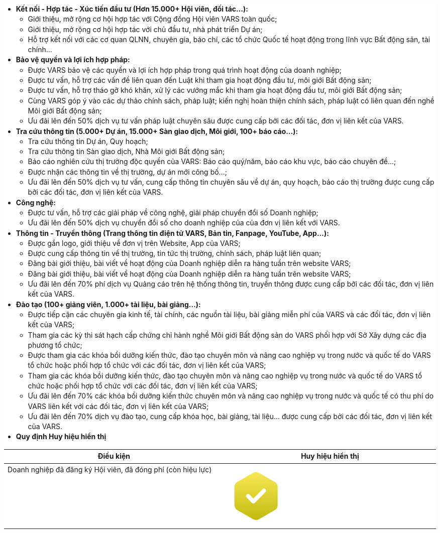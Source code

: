 * **Kết nối - Hợp tác - Xúc tiến đầu tư (Hơn 15.000+ Hội viên, đối tác…):**
  * Giới thiệu, mở rộng cơ hội hợp tác với Cộng đồng Hội viên VARS toàn quốc;
  * Giới thiệu, mở rộng cơ hội hợp tác với chủ đầu tư, nhà phát triển Dự án;
  * Hỗ trợ kết nối với các cơ quan QLNN, chuyên gia, báo chí, các tổ chức Quốc tế hoạt động trong lĩnh vực Bất động sản, tài chính…
* **Bảo vệ quyền và lợi ích hợp pháp:**         &#x20;
  * Được VARS bảo vệ các quyền và lợi ích hợp pháp trong quá trình hoạt động của doanh nghiệp;
  * Được tư vấn, hỗ trợ các vấn đề liên quan đến Luật khi tham gia hoạt động đầu tư, môi giới Bất động sản;
  * Được tư vấn, hỗ trợ tháo gỡ khó khăn, xử lý các vướng mắc khi tham gia hoạt động đầu tư, môi giới Bất động sản;
  * Cùng VARS góp ý vào các dự thảo chính sách, pháp luật; kiến nghị hoàn thiện chính sách, pháp luật có liên quan đến nghề Môi giới Bất động sản;
  * Ưu đãi lên đến 50% dịch vụ tư vấn pháp luật chuyên sâu được cung cấp bởi các đối tác, đơn vị liên kết của VARS.    &#x20;
* **Tra cứu thông tin (5.000+ Dự án, 15.000+ Sàn giao dịch, Môi giới, 100+ báo cáo…):**
  * Tra cứu thông tin Dự án, Quy hoạch;
  * Tra cứu thông tin Sàn giao dịch, Nhà Môi giới Bất động sản;
  * Báo cáo nghiên cứu thị trường độc quyền của VARS: Báo cáo quý/năm, báo cáo khu vực, báo cáo chuyên đề…;
  * Được nhận các thông tin về thị trường, dự án mới công bố...;
  * Ưu đãi lên đến 50% dịch vụ tư vấn, cung cấp thông tin chuyên sâu về dự án, quy hoạch, báo cáo thị trường được cung cấp bởi các đối tác, đơn vị liên kết của VARS.
* **Công nghệ:**
  * Được tư vấn, hỗ trợ các giải pháp về công nghệ, giải pháp chuyển đổi số Doanh nghiệp;
  * Ưu đãi lên đến 50% dịch vụ chuyển đổi số cho doanh nghiệp của của đơn vị liên kết với VARS.
* **Thông tin - Truyền thông (Trang thông tin điện tử VARS, Bản tin, Fanpage, YouTube, App...):**
  * Được gắn logo, giới thiệu về đơn vị trên Website, App của VARS;
  * Được cung cấp thông tin về thị trường, tin tức thị trường, chính sách, pháp luật liên quan;
  * Đăng bài giới thiệu, bài viết về hoạt động của Doanh nghiệp diễn ra hàng tuần trên website VARS;
  * Đăng bài giới thiệu, bài viết về hoạt động của Doanh nghiệp diễn ra hàng tuần trên website VARS;
  * Ưu đãi lên đến 70% phí dịch vụ Quảng cáo trên hệ thống thông tin, truyền thông được cung cấp bởi các đối tác, đơn vị liên kết của VARS.
* **Đào tạo (100+ giảng viên, 1.000+ tài liệu, bài giảng…):**
  * Được tiếp cận các chuyên gia kinh tế, tài chính, các nguồn tài liệu, bài giảng miễn phí của VARS và các đối tác, đơn vị liên kết của VARS;
  * Tham gia các kỳ thi sát hạch cấp chứng chỉ hành nghề Môi giới Bất động sản do VARS phối hợp với Sở Xây dựng các địa phương tổ chức;
  * Được tham gia các khóa bồi dưỡng kiến thức, đào tạo chuyên môn và nâng cao nghiệp vụ trong nước và quốc tế do VARS tổ chức hoặc phối hợp tổ chức với các đối tác, đơn vị liên kết của VARS;
  * Tham gia các khóa bồi dưỡng kiến thức, đào tạo chuyên môn và nâng cao nghiệp vụ trong nước và quốc tế do VARS tổ chức hoặc phối hợp tổ chức với các đối tác, đơn vị liên kết của VARS;
  * Ưu đãi lên đến 70% các khóa bồi dưỡng kiến thức chuyên môn và nâng cao nghiệp vụ trong nước và quốc tế có thu phí do VARS liên kết với các đối tác, đơn vị liên kết của VARS;
  * Ưu đãi lên đến 70% dịch vụ đào tạo, cung cấp khóa học, bài giảng, tài liệu… được cung cấp bởi các đối tác, đơn vị liên kết của VARS.
* **Quy định Huy hiệu hiển thị**&#x20;

<table><thead><tr><th width="436">Điều kiện </th><th width="419.6666666666667">Huy hiệu hiển thị </th></tr></thead><tbody><tr><td>Doanh nghiệp đã đăng ký Hội viên, đã đóng phí (còn hiệu lực)</td><td><img src="../.gitbook/assets/image (1019).png" alt="" data-size="line"></td></tr></tbody></table>
